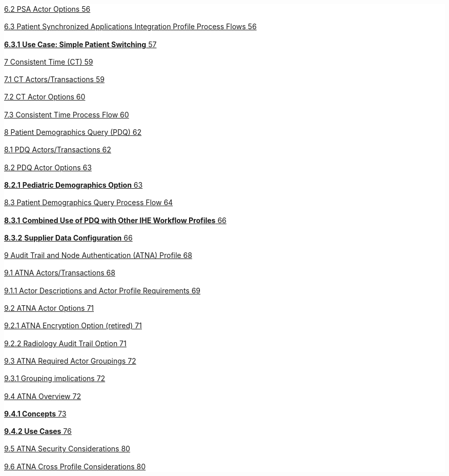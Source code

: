 [6.2 PSA Actor Options 56](#psa-actor-options)

[6.3 Patient Synchronized Applications Integration Profile Process Flows
56](#_Toc13752267)

[**6.3.1** **Use Case: Simple Patient Switching**
57](#use-case-simple-patient-switching)

[7 Consistent Time (CT) 59](#consistent-time-ct-1)

[7.1 CT Actors/Transactions 59](#ct-actorstransactions)

[7.2 CT Actor Options 60](#_Toc13752271)

[7.3 Consistent Time Process Flow 60](#_Toc13752272)

[8 Patient Demographics Query (PDQ)
62](#patient-demographics-query-pdq-1)

[8.1 PDQ Actors/Transactions 62](#pdq-actorstransactions)

[8.2 PDQ Actor Options 63](#pdq-actor-options)

[**8.2.1** **Pediatric Demographics Option**
63](#pediatric-demographics-option-1)

[8.3 Patient Demographics Query Process Flow
64](#patient-demographics-query-process-flow)

[**8.3.1** **Combined Use of PDQ with Other IHE Workflow Profiles**
66](#combined-use-of-pdq-with-other-ihe-workflow-profiles)

[**8.3.2** **Supplier Data Configuration**
66](#supplier-data-configuration)

[9 Audit Trail and Node Authentication (ATNA) Profile
68](#audit-trail-and-node-authentication-atna-profile)

[9.1 ATNA Actors/Transactions 68](#atna-actorstransactions)

[9.1.1 Actor Descriptions and Actor Profile Requirements
69](#actor-descriptions-and-actor-profile-requirements)

[9.2 ATNA Actor Options 71](#atna-actor-options)

[9.2.1 ATNA Encryption Option (retired)
71](#atna-encryption-option-retired)

[9.2.2 Radiology Audit Trail Option 71](#radiology-audit-trail-option)

[9.3 ATNA Required Actor Groupings 72](#atna-required-actor-groupings)

[9.3.1 Grouping implications 72](#_Toc13752287)

[9.4 ATNA Overview 72](#atna-overview)

[**9.4.1 Concepts** 73](#concepts)

[**9.4.2 Use Cases** 76](#use-cases)

[9.5 ATNA Security Considerations 80](#atna-security-considerations)

[9.6 ATNA Cross Profile Considerations
80](#atna-cross-profile-considerations)
